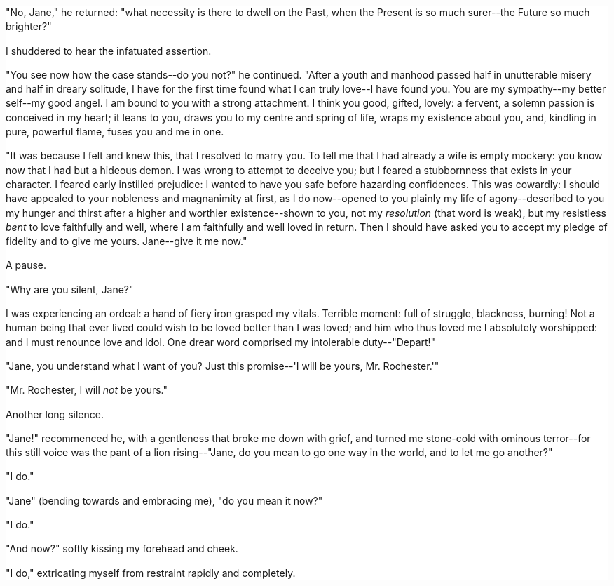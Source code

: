 "No, Jane," he returned: "what necessity is there to dwell on the Past,
when the Present is so much surer--the Future so much brighter?"

I shuddered to hear the infatuated assertion.

"You see now how the case stands--do you not?" he continued.  "After a
youth and manhood passed half in unutterable misery and half in dreary
solitude, I have for the first time found what I can truly love--I have
found you.  You are my sympathy--my better self--my good angel.  I am
bound to you with a strong attachment.  I think you good, gifted, lovely:
a fervent, a solemn passion is conceived in my heart; it leans to you,
draws you to my centre and spring of life, wraps my existence about you,
and, kindling in pure, powerful flame, fuses you and me in one.

"It was because I felt and knew this, that I resolved to marry you.  To
tell me that I had already a wife is empty mockery: you know now that I
had but a hideous demon.  I was wrong to attempt to deceive you; but I
feared a stubbornness that exists in your character.  I feared early
instilled prejudice: I wanted to have you safe before hazarding
confidences.  This was cowardly: I should have appealed to your nobleness
and magnanimity at first, as I do now--opened to you plainly my life of
agony--described to you my hunger and thirst after a higher and worthier
existence--shown to you, not my _resolution_ (that word is weak), but my
resistless _bent_ to love faithfully and well, where I am faithfully and
well loved in return.  Then I should have asked you to accept my pledge
of fidelity and to give me yours.  Jane--give it me now."

A pause.

"Why are you silent, Jane?"

I was experiencing an ordeal: a hand of fiery iron grasped my vitals.
Terrible moment: full of struggle, blackness, burning!  Not a human being
that ever lived could wish to be loved better than I was loved; and him
who thus loved me I absolutely worshipped: and I must renounce love and
idol.  One drear word comprised my intolerable duty--"Depart!"

"Jane, you understand what I want of you?  Just this promise--'I will be
yours, Mr. Rochester.'"

"Mr. Rochester, I will _not_ be yours."

Another long silence.

"Jane!" recommenced he, with a gentleness that broke me down with grief,
and turned me stone-cold with ominous terror--for this still voice was
the pant of a lion rising--"Jane, do you mean to go one way in the world,
and to let me go another?"

"I do."

"Jane" (bending towards and embracing me), "do you mean it now?"

"I do."

"And now?" softly kissing my forehead and cheek.

"I do," extricating myself from restraint rapidly and completely.
